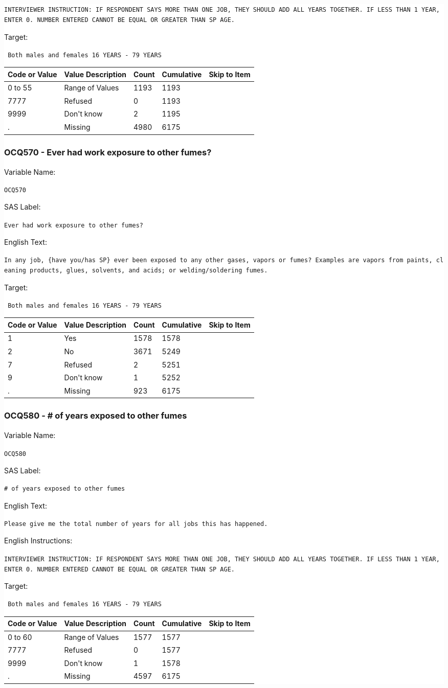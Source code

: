     INTERVIEWER INSTRUCTION: IF RESPONDENT SAYS MORE THAN ONE JOB, THEY SHOULD ADD ALL YEARS TOGETHER. IF LESS THAN 1 YEAR, ENTER 0. NUMBER ENTERED CANNOT BE EQUAL OR GREATER THAN SP AGE.
Target:

     Both males and females 16 YEARS - 79 YEARS
Code or Value | Value Description | Count | Cumulative | Skip to Item  
---|---|---|---|---  
0 to 55 | Range of Values | 1193 | 1193 |   
7777 | Refused | 0 | 1193 |   
9999 | Don't know | 2 | 1195 |   
. | Missing | 4980 | 6175 |   
  
### OCQ570 - Ever had work exposure to other fumes?

Variable Name:

    OCQ570
SAS Label:

    Ever had work exposure to other fumes?
English Text:

    In any job, {have you/has SP} ever been exposed to any other gases, vapors or fumes? Examples are vapors from paints, cleaning products, glues, solvents, and acids; or welding/soldering fumes.
Target:

     Both males and females 16 YEARS - 79 YEARS
Code or Value | Value Description | Count | Cumulative | Skip to Item  
---|---|---|---|---  
1 | Yes | 1578 | 1578 |   
2 | No | 3671 | 5249 |   
7 | Refused | 2 | 5251 |   
9 | Don't know | 1 | 5252 |   
. | Missing | 923 | 6175 |   
  
### OCQ580 - # of years exposed to other fumes

Variable Name:

    OCQ580
SAS Label:

    # of years exposed to other fumes
English Text:

    Please give me the total number of years for all jobs this has happened.
English Instructions:

    INTERVIEWER INSTRUCTION: IF RESPONDENT SAYS MORE THAN ONE JOB, THEY SHOULD ADD ALL YEARS TOGETHER. IF LESS THAN 1 YEAR, ENTER 0. NUMBER ENTERED CANNOT BE EQUAL OR GREATER THAN SP AGE.
Target:

     Both males and females 16 YEARS - 79 YEARS
Code or Value | Value Description | Count | Cumulative | Skip to Item  
---|---|---|---|---  
0 to 60 | Range of Values | 1577 | 1577 |   
7777 | Refused | 0 | 1577 |   
9999 | Don't know | 1 | 1578 |   
. | Missing | 4597 | 6175 |   
  